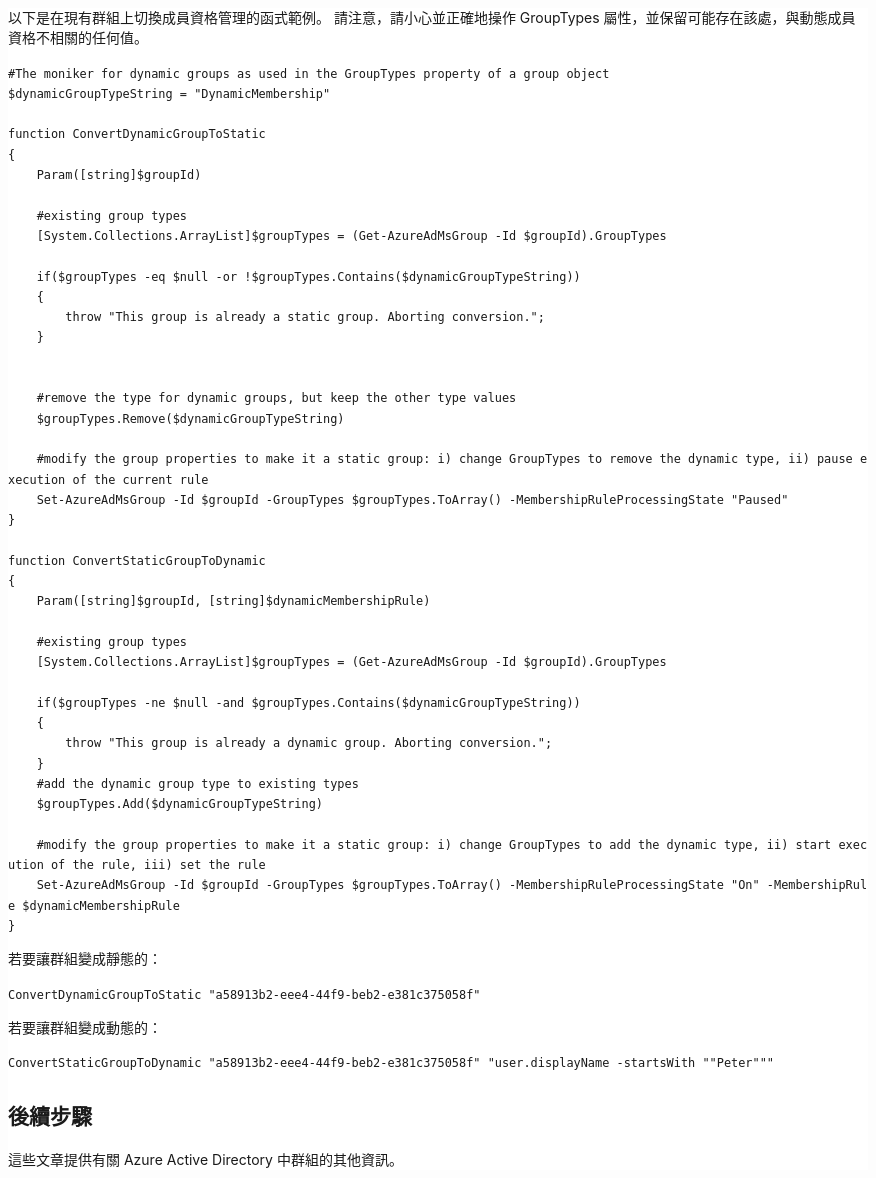 以下是在現有群組上切換成員資格管理的函式範例。 請注意，請小心並正確地操作 GroupTypes 屬性，並保留可能存在該處，與動態成員資格不相關的任何值。

```
#The moniker for dynamic groups as used in the GroupTypes property of a group object
$dynamicGroupTypeString = "DynamicMembership"

function ConvertDynamicGroupToStatic
{
    Param([string]$groupId)

    #existing group types
    [System.Collections.ArrayList]$groupTypes = (Get-AzureAdMsGroup -Id $groupId).GroupTypes

    if($groupTypes -eq $null -or !$groupTypes.Contains($dynamicGroupTypeString))
    {
        throw "This group is already a static group. Aborting conversion.";
    }


    #remove the type for dynamic groups, but keep the other type values
    $groupTypes.Remove($dynamicGroupTypeString)

    #modify the group properties to make it a static group: i) change GroupTypes to remove the dynamic type, ii) pause execution of the current rule
    Set-AzureAdMsGroup -Id $groupId -GroupTypes $groupTypes.ToArray() -MembershipRuleProcessingState "Paused"
}

function ConvertStaticGroupToDynamic
{
    Param([string]$groupId, [string]$dynamicMembershipRule)

    #existing group types
    [System.Collections.ArrayList]$groupTypes = (Get-AzureAdMsGroup -Id $groupId).GroupTypes

    if($groupTypes -ne $null -and $groupTypes.Contains($dynamicGroupTypeString))
    {
        throw "This group is already a dynamic group. Aborting conversion.";
    }
    #add the dynamic group type to existing types
    $groupTypes.Add($dynamicGroupTypeString)

    #modify the group properties to make it a static group: i) change GroupTypes to add the dynamic type, ii) start execution of the rule, iii) set the rule
    Set-AzureAdMsGroup -Id $groupId -GroupTypes $groupTypes.ToArray() -MembershipRuleProcessingState "On" -MembershipRule $dynamicMembershipRule
}
```
若要讓群組變成靜態的：
```
ConvertDynamicGroupToStatic "a58913b2-eee4-44f9-beb2-e381c375058f"
```
若要讓群組變成動態的：
```
ConvertStaticGroupToDynamic "a58913b2-eee4-44f9-beb2-e381c375058f" "user.displayName -startsWith ""Peter"""
```
## <a name="next-steps"></a>後續步驟
這些文章提供有關 Azure Active Directory 中群組的其他資訊。
